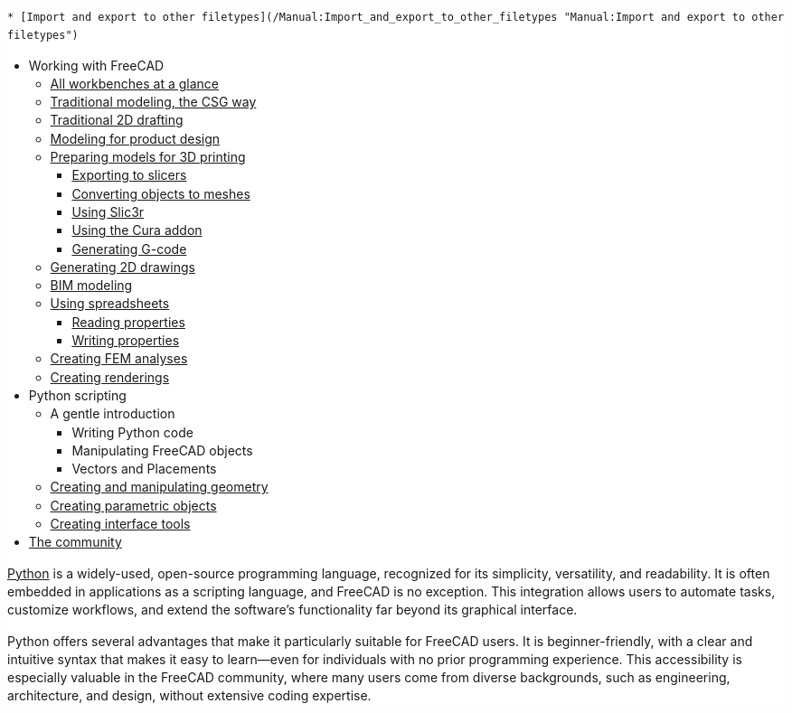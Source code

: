     * [Import and export to other filetypes](/Manual:Import_and_export_to_other_filetypes "Manual:Import and export to other filetypes")
  * Working with FreeCAD 
    * [All workbenches at a glance](/Manual:All_workbenches_at_a_glance "Manual:All workbenches at a glance")
    * [Traditional modeling, the CSG way](/Manual:Traditional_modeling,_the_CSG_way "Manual:Traditional modeling, the CSG way")
    * [Traditional 2D drafting](/Manual:Traditional_2D_drafting "Manual:Traditional 2D drafting")
    * [Modeling for product design](/Manual:Modeling_for_product_design "Manual:Modeling for product design")
    * [Preparing models for 3D printing](/Manual:Preparing_models_for_3D_printing "Manual:Preparing models for 3D printing")
      * [Exporting to slicers](/Manual:Preparing_models_for_3D_printing#Exporting_to_slicers "Manual:Preparing models for 3D printing")
      * [Converting objects to meshes](/Manual:Preparing_models_for_3D_printing#Converting_objects_to_meshes "Manual:Preparing models for 3D printing")
      * [Using Slic3r](/Manual:Preparing_models_for_3D_printing#Using_Slic3r "Manual:Preparing models for 3D printing")
      * [Using the Cura addon](/Manual:Preparing_models_for_3D_printing#Using_the_Cura_addon "Manual:Preparing models for 3D printing")
      * [Generating G-code](/Manual:Preparing_models_for_3D_printing#Generating_G-code "Manual:Preparing models for 3D printing")
    * [Generating 2D drawings](/Manual:Generating_2D_drawings "Manual:Generating 2D drawings")
    * [BIM modeling](/Manual:BIM_modeling "Manual:BIM modeling")
    * [Using spreadsheets](/Manual:Using_spreadsheets "Manual:Using spreadsheets")
      * [Reading properties](/Manual:Using_spreadsheets#Reading_properties "Manual:Using spreadsheets")
      * [Writing properties](/Manual:Using_spreadsheets#Writing_properties "Manual:Using spreadsheets")
    * [Creating FEM analyses](/Manual:Creating_FEM_analyses "Manual:Creating FEM analyses")
    * [Creating renderings](/Manual:Creating_renderings "Manual:Creating renderings")
  * Python scripting 
    * A gentle introduction
      * Writing Python code
      * Manipulating FreeCAD objects
      * Vectors and Placements
    * [Creating and manipulating geometry](/Manual:Creating_and_manipulating_geometry "Manual:Creating and manipulating geometry")
    * [Creating parametric objects](/Manual:Creating_parametric_objects "Manual:Creating parametric objects")
    * [Creating interface tools](/Manual:Creating_interface_tools "Manual:Creating interface tools")
  * [The community](/Manual:The_Community "Manual:The Community")

[Python](https://en.wikipedia.org/wiki/Python_%28programming_language%29) is a
widely-used, open-source programming language, recognized for its simplicity,
versatility, and readability. It is often embedded in applications as a
scripting language, and FreeCAD is no exception. This integration allows users
to automate tasks, customize workflows, and extend the software’s
functionality far beyond its graphical interface.

Python offers several advantages that make it particularly suitable for
FreeCAD users. It is beginner-friendly, with a clear and intuitive syntax that
makes it easy to learn—even for individuals with no prior programming
experience. This accessibility is especially valuable in the FreeCAD
community, where many users come from diverse backgrounds, such as
engineering, architecture, and design, without extensive coding expertise.
